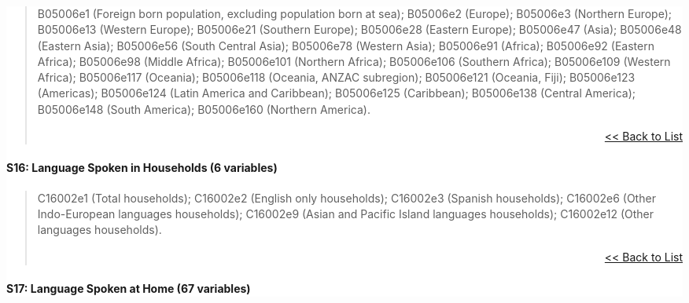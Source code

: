 > B05006e1 (Foreign born population, excluding population born at sea); B05006e2 (Europe); B05006e3 (Northern Europe); B05006e13 (Western Europe); B05006e21 (Southern Europe); B05006e28 (Eastern Europe); B05006e47 (Asia); B05006e48 (Eastern Asia); B05006e56 (South Central Asia); B05006e78 (Western Asia); B05006e91 (Africa); B05006e92 (Eastern Africa); B05006e98 (Middle Africa); B05006e101 (Northern Africa); B05006e106 (Southern Africa); B05006e109 (Western Africa); B05006e117 (Oceania); B05006e118 (Oceania, ANZAC subregion); B05006e121 (Oceania, Fiji); B05006e123 (Americas); B05006e124 (Latin America and Caribbean); B05006e125 (Caribbean); B05006e138 (Central America); B05006e148 (South America); B05006e160 (Northern America).
[<div align="right"><< Back to List</div>](#s-social-characteristics-19-groups-500-fields)

#### S16: Language Spoken in Households (6 variables)

> C16002e1 (Total households); C16002e2 (English only households); C16002e3 (Spanish households); C16002e6 (Other Indo-European languages households); C16002e9 (Asian and Pacific Island languages households); C16002e12 (Other languages households).
[<div align="right"><< Back to List</div>](#s-social-characteristics-19-groups-500-fields)

#### S17: Language Spoken at Home (67 variables)
